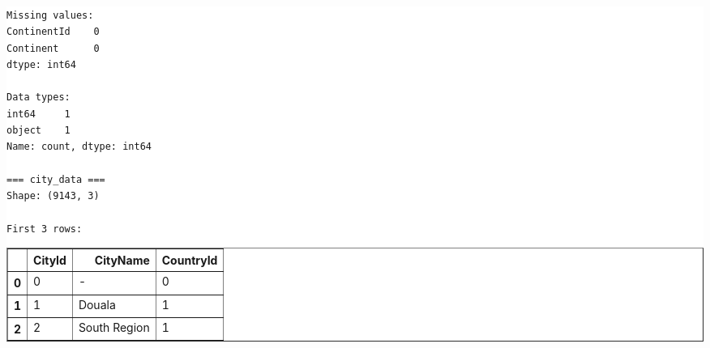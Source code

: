 
    
    Missing values:
    ContinentId    0
    Continent      0
    dtype: int64
    
    Data types:
    int64     1
    object    1
    Name: count, dtype: int64
    
    === city_data ===
    Shape: (9143, 3)
    
    First 3 rows:
    


<div>
<style scoped>
    .dataframe tbody tr th:only-of-type {
        vertical-align: middle;
    }

    .dataframe tbody tr th {
        vertical-align: top;
    }

    .dataframe thead th {
        text-align: right;
    }
</style>
<table border="1" class="dataframe">
  <thead>
    <tr style="text-align: right;">
      <th></th>
      <th>CityId</th>
      <th>CityName</th>
      <th>CountryId</th>
    </tr>
  </thead>
  <tbody>
    <tr>
      <th>0</th>
      <td>0</td>
      <td>-</td>
      <td>0</td>
    </tr>
    <tr>
      <th>1</th>
      <td>1</td>
      <td>Douala</td>
      <td>1</td>
    </tr>
    <tr>
      <th>2</th>
      <td>2</td>
      <td>South Region</td>
      <td>1</td>
    </tr>
  </tbody>
</table>
</div>
